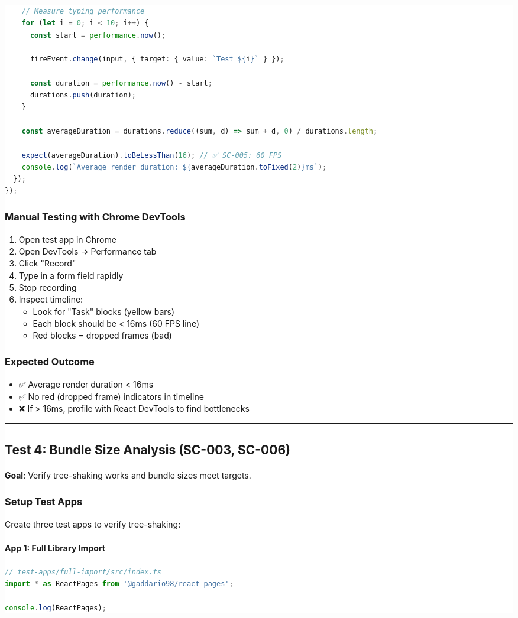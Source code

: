 ```typescript
    // Measure typing performance
    for (let i = 0; i < 10; i++) {
      const start = performance.now();

      fireEvent.change(input, { target: { value: `Test ${i}` } });

      const duration = performance.now() - start;
      durations.push(duration);
    }

    const averageDuration = durations.reduce((sum, d) => sum + d, 0) / durations.length;

    expect(averageDuration).toBeLessThan(16); // ✅ SC-005: 60 FPS
    console.log(`Average render duration: ${averageDuration.toFixed(2)}ms`);
  });
});
```

### Manual Testing with Chrome DevTools

1. Open test app in Chrome
2. Open DevTools → Performance tab
3. Click "Record"
4. Type in a form field rapidly
5. Stop recording
6. Inspect timeline:
   - Look for "Task" blocks (yellow bars)
   - Each block should be < 16ms (60 FPS line)
   - Red blocks = dropped frames (bad)

### Expected Outcome

- ✅ Average render duration < 16ms
- ✅ No red (dropped frame) indicators in timeline
- ❌ If > 16ms, profile with React DevTools to find bottlenecks

---

## Test 4: Bundle Size Analysis (SC-003, SC-006)

**Goal**: Verify tree-shaking works and bundle sizes meet targets.

### Setup Test Apps

Create three test apps to verify tree-shaking:

#### App 1: Full Library Import

```typescript
// test-apps/full-import/src/index.ts
import * as ReactPages from '@gaddario98/react-pages';

console.log(ReactPages);
```
